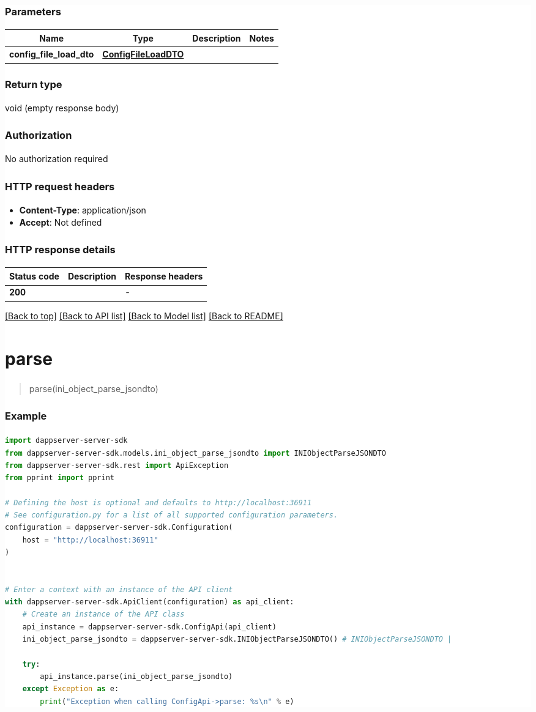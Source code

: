 

### Parameters


Name | Type | Description  | Notes
------------- | ------------- | ------------- | -------------
 **config_file_load_dto** | [**ConfigFileLoadDTO**](ConfigFileLoadDTO.md)|  | 

### Return type

void (empty response body)

### Authorization

No authorization required

### HTTP request headers

 - **Content-Type**: application/json
 - **Accept**: Not defined

### HTTP response details

| Status code | Description | Response headers |
|-------------|-------------|------------------|
**200** |  |  -  |

[[Back to top]](#) [[Back to API list]](../README.md#documentation-for-api-endpoints) [[Back to Model list]](../README.md#documentation-for-models) [[Back to README]](../README.md)

# **parse**
> parse(ini_object_parse_jsondto)



### Example


```python
import dappserver-server-sdk
from dappserver-server-sdk.models.ini_object_parse_jsondto import INIObjectParseJSONDTO
from dappserver-server-sdk.rest import ApiException
from pprint import pprint

# Defining the host is optional and defaults to http://localhost:36911
# See configuration.py for a list of all supported configuration parameters.
configuration = dappserver-server-sdk.Configuration(
    host = "http://localhost:36911"
)


# Enter a context with an instance of the API client
with dappserver-server-sdk.ApiClient(configuration) as api_client:
    # Create an instance of the API class
    api_instance = dappserver-server-sdk.ConfigApi(api_client)
    ini_object_parse_jsondto = dappserver-server-sdk.INIObjectParseJSONDTO() # INIObjectParseJSONDTO | 

    try:
        api_instance.parse(ini_object_parse_jsondto)
    except Exception as e:
        print("Exception when calling ConfigApi->parse: %s\n" % e)
```
